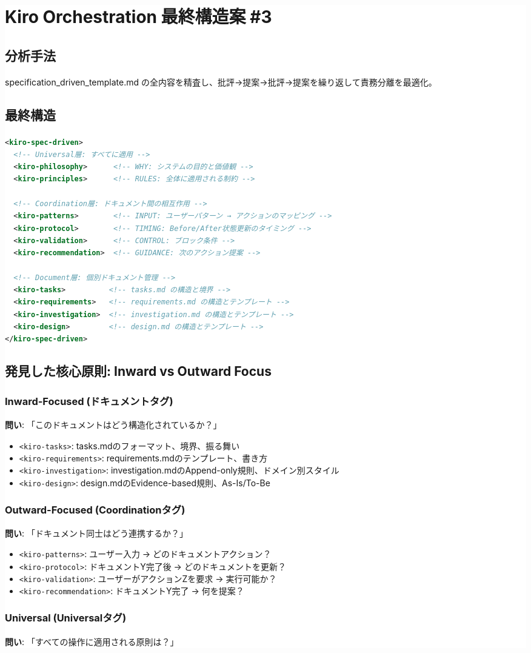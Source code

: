 # Kiro Orchestration 最終構造案 #3

## 分析手法

specification_driven_template.md の全内容を精査し、批評→提案→批評→提案を繰り返して責務分離を最適化。

## 最終構造

```xml
<kiro-spec-driven>
  <!-- Universal層: すべてに適用 -->
  <kiro-philosophy>      <!-- WHY: システムの目的と価値観 -->
  <kiro-principles>      <!-- RULES: 全体に適用される制約 -->

  <!-- Coordination層: ドキュメント間の相互作用 -->
  <kiro-patterns>        <!-- INPUT: ユーザーパターン → アクションのマッピング -->
  <kiro-protocol>        <!-- TIMING: Before/After状態更新のタイミング -->
  <kiro-validation>      <!-- CONTROL: ブロック条件 -->
  <kiro-recommendation>  <!-- GUIDANCE: 次のアクション提案 -->

  <!-- Document層: 個別ドキュメント管理 -->
  <kiro-tasks>          <!-- tasks.md の構造と境界 -->
  <kiro-requirements>   <!-- requirements.md の構造とテンプレート -->
  <kiro-investigation>  <!-- investigation.md の構造とテンプレート -->
  <kiro-design>         <!-- design.md の構造とテンプレート -->
</kiro-spec-driven>
```

## 発見した核心原則: Inward vs Outward Focus

### Inward-Focused (ドキュメントタグ)
**問い**: 「このドキュメントはどう構造化されているか？」

- `<kiro-tasks>`: tasks.mdのフォーマット、境界、振る舞い
- `<kiro-requirements>`: requirements.mdのテンプレート、書き方
- `<kiro-investigation>`: investigation.mdのAppend-only規則、ドメイン別スタイル
- `<kiro-design>`: design.mdのEvidence-based規則、As-Is/To-Be

### Outward-Focused (Coordinationタグ)
**問い**: 「ドキュメント同士はどう連携するか？」

- `<kiro-patterns>`: ユーザー入力 → どのドキュメントアクション？
- `<kiro-protocol>`: ドキュメントY完了後 → どのドキュメントを更新？
- `<kiro-validation>`: ユーザーがアクションZを要求 → 実行可能か？
- `<kiro-recommendation>`: ドキュメントY完了 → 何を提案？

### Universal (Universalタグ)
**問い**: 「すべての操作に適用される原則は？」

